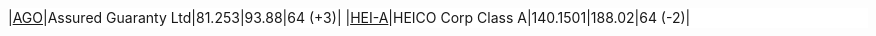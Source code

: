 |[AGO](https://finance.yahoo.com/quote/AGO/)|Assured Guaranty Ltd|81.253|93.88|64 (+3)|
|[HEI-A](https://finance.yahoo.com/quote/HEI-A/)|HEICO Corp Class A|140.1501|188.02|64 (-2)|
